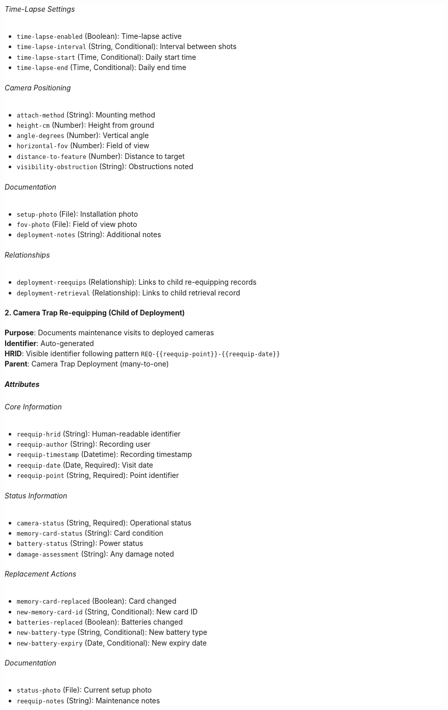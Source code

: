 ###### Time-Lapse Settings
- `time-lapse-enabled` (Boolean): Time-lapse active
- `time-lapse-interval` (String, Conditional): Interval between shots
- `time-lapse-start` (Time, Conditional): Daily start time
- `time-lapse-end` (Time, Conditional): Daily end time

###### Camera Positioning
- `attach-method` (String): Mounting method
- `height-cm` (Number): Height from ground
- `angle-degrees` (Number): Vertical angle
- `horizontal-fov` (Number): Field of view
- `distance-to-feature` (Number): Distance to target
- `visibility-obstruction` (String): Obstructions noted

###### Documentation
- `setup-photo` (File): Installation photo
- `fov-photo` (File): Field of view photo
- `deployment-notes` (String): Additional notes

###### Relationships
- `deployment-reequips` (Relationship): Links to child re-equipping records
- `deployment-retrieval` (Relationship): Links to child retrieval record

#### 2. Camera Trap Re-equipping (Child of Deployment)
**Purpose**: Documents maintenance visits to deployed cameras  
**Identifier**: Auto-generated  
**HRID**: Visible identifier following pattern `REQ-{{reequip-point}}-{{reequip-date}}`  
**Parent**: Camera Trap Deployment (many-to-one)

##### Attributes

###### Core Information
- `reequip-hrid` (String): Human-readable identifier
- `reequip-author` (String): Recording user
- `reequip-timestamp` (Datetime): Recording timestamp
- `reequip-date` (Date, Required): Visit date
- `reequip-point` (String, Required): Point identifier

###### Status Information
- `camera-status` (String, Required): Operational status
- `memory-card-status` (String): Card condition
- `battery-status` (String): Power status
- `damage-assessment` (String): Any damage noted

###### Replacement Actions
- `memory-card-replaced` (Boolean): Card changed
- `new-memory-card-id` (String, Conditional): New card ID
- `batteries-replaced` (Boolean): Batteries changed
- `new-battery-type` (String, Conditional): New battery type
- `new-battery-expiry` (Date, Conditional): New expiry date

###### Documentation
- `status-photo` (File): Current setup photo
- `reequip-notes` (String): Maintenance notes
